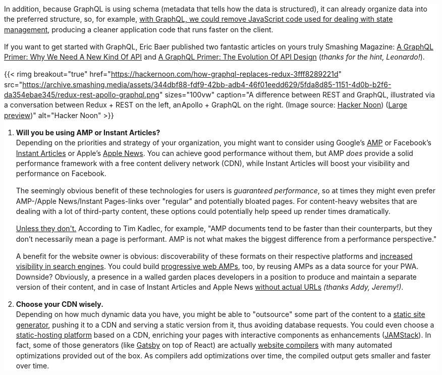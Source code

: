 <p>In addition, because GraphQL is using schema (metadata that tells how the data is structured), it can already organize data into the preferred structure, so, for example, <a href="https://hackernoon.com/how-graphql-replaces-redux-3fff8289221d">with GraphQL, we could remove JavaScript code used for dealing with state management</a>, producing a cleaner application code that runs faster on the client.</p>

<p>If you want to get started with GraphQL, Eric Baer published two fantastic articles on yours truly Smashing Magazine: <a href="https://www.smashingmagazine.com/2018/01/graphql-primer-new-api-part-1/">A GraphQL Primer: Why We Need A New Kind Of API</a> and <a href="https://www.smashingmagazine.com/2018/01/graphql-primer-new-api-part-2/">A GraphQL Primer: The Evolution Of API Design</a> (<em>thanks for the hint, Leonardo!</em>).</p></li>
</ol>

{{< rimg breakout="true" href="https://hackernoon.com/how-graphql-replaces-redux-3fff8289221d" src="https://archive.smashing.media/assets/344dbf88-fdf9-42bb-adb4-46f01eedd629/5fda8d85-1151-4d0b-b2f6-da354ebae345/redux-rest-apollo-graphql.png" sizes="100vw" caption="A difference between REST and GraphQL, illustrated via a conversation between Redux + REST on the left, an Apollo + GraphQL on the right. (Image source: <a href='https://hackernoon.com/how-graphql-replaces-redux-3fff8289221d'>Hacker Noon</a>) (<a href='https://archive.smashing.media/assets/344dbf88-fdf9-42bb-adb4-46f01eedd629/5fda8d85-1151-4d0b-b2f6-da354ebae345/redux-rest-apollo-graphql.png'>Large preview</a>)" alt="Hacker Noon" >}}

<ol class="continue">
<li><strong>Will you be using AMP or Instant Articles?</strong><br />Depending on the priorities and strategy of your organization, you might want to consider using Google’s <a href="https://www.ampproject.org/">AMP</a> or Facebook’s <a href="https://instantarticles.fb.com/">Instant Articles</a> or Apple’s <a href="https://www.apple.com/news/">Apple News</a>. You can achieve good performance without them, but AMP <em>does</em> provide a solid performance framework with a free content delivery network (CDN), while Instant Articles will boost your visibility and performance on Facebook.</p>

<p>The seemingly obvious benefit of these technologies for users is <em>guaranteed performance</em>, so at times they might even prefer AMP-/Apple News/Instant Pages-links over "regular" and potentially bloated pages. For content-heavy websites that are dealing with a lot of third-party content, these options could potentially help speed up render times dramatically.</p>

<p><a href="https://timkadlec.com/remembers/2018-03-19-how-fast-is-amp-really/">Unless they don't.</a> According to Tim Kadlec, for example, "AMP documents tend to be faster than their counterparts, but they don’t necessarily mean a page is performant. AMP is not what makes the biggest difference from a performance perspective."</p>

<p>A benefit for the website owner is obvious: discoverability of these formats on their respective platforms and <a href="https://ethanmarcotte.com/wrote/ampersand/">increased visibility in search engines</a>. You could build <a href="https://www.smashingmagazine.com/2016/12/progressive-web-amps/">progressive web AMPs</a>, too, by reusing AMPs as a data source for your PWA. Downside? Obviously, a presence in a walled garden places developers in a position to produce and maintain a separate version of their content, and in case of Instant Articles and Apple News <a href="https://www.w3.org/blog/TAG/2017/07/27/distributed-and-syndicated-content-whats-wrong-with-this-picture/">without actual URLs</a> <em>(thanks Addy, Jeremy!)</em>.</p></li>

<li><strong>Choose your CDN wisely.</strong><br />Depending on how much dynamic data you have, you might be able to "outsource" some part of the content to a <a href="https://www.smashingmagazine.com/2015/11/static-website-generators-jekyll-middleman-roots-hugo-review/">static site generator</a>, pushing it to a CDN and serving a static version from it, thus avoiding database requests. You could even choose a <a href="https://www.smashingmagazine.com/2015/11/modern-static-website-generators-next-big-thing/">static-hosting platform</a> based on a CDN, enriching your pages with interactive components as enhancements (<a href="https://jamstack.org/">JAMStack</a>). In fact, some of those generators (like <a href="https://www.gatsbyjs.org/blog/2017-09-13-why-is-gatsby-so-fast/">Gatsby</a> on top of React) are actually <a href="https://tomdale.net/2017/09/compilers-are-the-new-frameworks/">website compilers</a> with many automated optimizations provided out of the box. As compilers add optimizations over time, the compiled output gets smaller and faster over time.</p>
